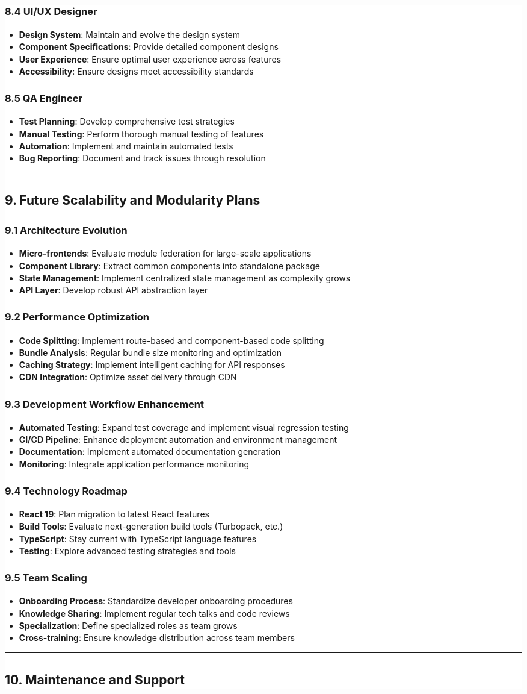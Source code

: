 ### 8.4 UI/UX Designer
- **Design System**: Maintain and evolve the design system
- **Component Specifications**: Provide detailed component designs
- **User Experience**: Ensure optimal user experience across features
- **Accessibility**: Ensure designs meet accessibility standards

### 8.5 QA Engineer
- **Test Planning**: Develop comprehensive test strategies
- **Manual Testing**: Perform thorough manual testing of features
- **Automation**: Implement and maintain automated tests
- **Bug Reporting**: Document and track issues through resolution

---

## 9. Future Scalability and Modularity Plans

### 9.1 Architecture Evolution
- **Micro-frontends**: Evaluate module federation for large-scale applications
- **Component Library**: Extract common components into standalone package
- **State Management**: Implement centralized state management as complexity grows
- **API Layer**: Develop robust API abstraction layer

### 9.2 Performance Optimization
- **Code Splitting**: Implement route-based and component-based code splitting
- **Bundle Analysis**: Regular bundle size monitoring and optimization
- **Caching Strategy**: Implement intelligent caching for API responses
- **CDN Integration**: Optimize asset delivery through CDN

### 9.3 Development Workflow Enhancement
- **Automated Testing**: Expand test coverage and implement visual regression testing
- **CI/CD Pipeline**: Enhance deployment automation and environment management
- **Documentation**: Implement automated documentation generation
- **Monitoring**: Integrate application performance monitoring

### 9.4 Technology Roadmap
- **React 19**: Plan migration to latest React features
- **Build Tools**: Evaluate next-generation build tools (Turbopack, etc.)
- **TypeScript**: Stay current with TypeScript language features
- **Testing**: Explore advanced testing strategies and tools

### 9.5 Team Scaling
- **Onboarding Process**: Standardize developer onboarding procedures
- **Knowledge Sharing**: Implement regular tech talks and code reviews
- **Specialization**: Define specialized roles as team grows
- **Cross-training**: Ensure knowledge distribution across team members

---

## 10. Maintenance and Support
